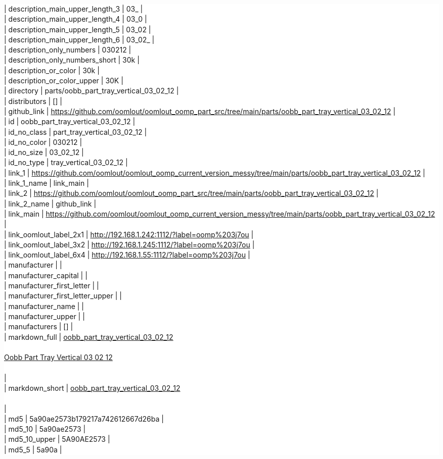 | description_main_upper_length_3 | 03_ |  
| description_main_upper_length_4 | 03_0 |  
| description_main_upper_length_5 | 03_02 |  
| description_main_upper_length_6 | 03_02_ |  
| description_only_numbers | 030212 |  
| description_only_numbers_short | 30k |  
| description_or_color | 30k |  
| description_or_color_upper | 30K |  
| directory | parts/oobb_part_tray_vertical_03_02_12 |  
| distributors | [] |  
| github_link | https://github.com/oomlout/oomlout_oomp_part_src/tree/main/parts/oobb_part_tray_vertical_03_02_12 |  
| id | oobb_part_tray_vertical_03_02_12 |  
| id_no_class | part_tray_vertical_03_02_12 |  
| id_no_color | 030212 |  
| id_no_size | 03_02_12 |  
| id_no_type | tray_vertical_03_02_12 |  
| link_1 | https://github.com/oomlout/oomlout_oomp_current_version_messy/tree/main/parts/oobb_part_tray_vertical_03_02_12 |  
| link_1_name | link_main |  
| link_2 | https://github.com/oomlout/oomlout_oomp_part_src/tree/main/parts/oobb_part_tray_vertical_03_02_12 |  
| link_2_name | github_link |  
| link_main | https://github.com/oomlout/oomlout_oomp_current_version_messy/tree/main/parts/oobb_part_tray_vertical_03_02_12 |  
| link_oomlout_label_2x1 | http://192.168.1.242:1112/?label=oomp%203j7ou |  
| link_oomlout_label_3x2 | http://192.168.1.245:1112/?label=oomp%203j7ou |  
| link_oomlout_label_6x4 | http://192.168.1.55:1112/?label=oomp%203j7ou |  
| manufacturer |  |  
| manufacturer_capital |  |  
| manufacturer_first_letter |  |  
| manufacturer_first_letter_upper |  |  
| manufacturer_name |  |  
| manufacturer_upper |  |  
| manufacturers | [] |  
| markdown_full | [oobb_part_tray_vertical_03_02_12](https://github.com/oomlout/oomlout_oomp_current_version_messy/tree/main/parts/oobb_part_tray_vertical_03_02_12)<br>[](https://github.com/oomlout/oomlout_oomp_current_version_messy/tree/main/parts/oobb_part_tray_vertical_03_02_12)<br>[Oobb Part Tray Vertical 03 02 12](https://github.com/oomlout/oomlout_oomp_current_version_messy/tree/main/parts/oobb_part_tray_vertical_03_02_12)<br><br> |  
| markdown_short | [oobb_part_tray_vertical_03_02_12](https://github.com/oomlout/oomlout_oomp_current_version_messy/tree/main/parts/oobb_part_tray_vertical_03_02_12)<br><br> |  
| md5 | 5a90ae2573b179217a742612667d26ba |  
| md5_10 | 5a90ae2573 |  
| md5_10_upper | 5A90AE2573 |  
| md5_5 | 5a90a |  